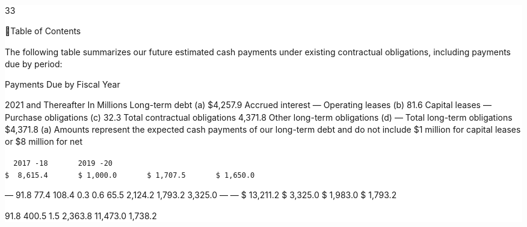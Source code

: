 33

Table of Contents

The following table summarizes our future estimated cash payments under existing contractual obligations, including payments due by period:

Payments Due by Fiscal Year

2021 and
Thereafter
In Millions
Long-term debt (a)
   $4,257.9
Accrued interest
—
Operating leases (b)
81.6
Capital leases
—
Purchase obligations (c)
32.3
Total contractual obligations
   4,371.8
Other long-term obligations (d)
—
Total long-term obligations
   $4,371.8
(a)  Amounts represent the expected cash payments of our long-term debt and do not include $1 million for capital leases or $8 million for net

      2017 -18       2019 -20
    $  8,615.4       $ 1,000.0       $ 1,707.5       $ 1,650.0
—
91.8
77.4
   108.4
0.3
0.6
65.5
  2,124.2
  1,793.2
  3,325.0
—
—
    $ 13,211.2       $ 3,325.0       $ 1,983.0       $ 1,793.2

91.8
400.5
1.5
   2,363.8
  11,473.0
   1,738.2
